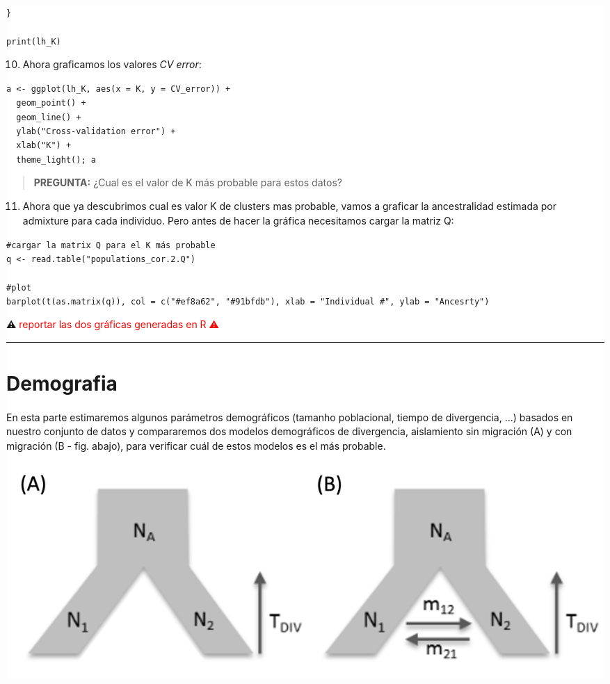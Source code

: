 ```{r}
}

print(lh_K)
```

10. Ahora graficamos los valores *CV error*:

```{r}
a <- ggplot(lh_K, aes(x = K, y = CV_error)) +
  geom_point() +
  geom_line() +
  ylab("Cross-validation error") +
  xlab("K") +
  theme_light(); a
```

> **PREGUNTA:** ¿Cual es el valor de K más probable para estos datos?

11. Ahora que ya descubrimos cual es valor K de clusters mas probable, vamos a graficar la ancestralidad estimada por admixture para cada individuo. Pero antes de hacer la gráfica necesitamos cargar la matriz Q:

```{r}
#cargar la matrix Q para el K más probable
q <- read.table("populations_cor.2.Q")

#plot
barplot(t(as.matrix(q)), col = c("#ef8a62", "#91bfdb"), xlab = "Individual #", ylab = "Ancesrty")
```
⚠️ <span style="color:red">reportar las dos gráficas generadas en R</spam> ⚠️

---
# Demografia <a name = "demografia"></a>

En esta parte estimaremos algunos parámetros demográficos (tamanho poblacional, tiempo de divergencia, ...) basados en nuestro conjunto de datos y compararemos dos modelos demográficos de divergencia, aislamiento sin migración (A) y con migración (B - fig. abajo), para verificar cuál de estos modelos es el más probable.

![Los dos modelos de aislamiento sin migración (A) y con migración (B) que vamos comparar ([imagen modificada del manual de Fastsimcoal](http://cmpg.unibe.ch/software/fastsimcoal2511/man/fastsimcoal25.pdf))](../Imagenes/fastsimcoal_models.png)
